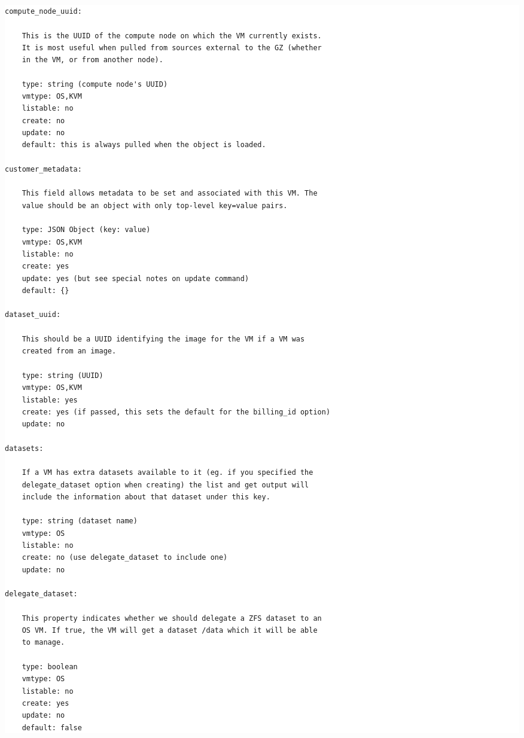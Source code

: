     compute_node_uuid:

        This is the UUID of the compute node on which the VM currently exists.
        It is most useful when pulled from sources external to the GZ (whether
        in the VM, or from another node).

        type: string (compute node's UUID)
        vmtype: OS,KVM
        listable: no
        create: no
        update: no
        default: this is always pulled when the object is loaded.

    customer_metadata:

        This field allows metadata to be set and associated with this VM. The
        value should be an object with only top-level key=value pairs.

        type: JSON Object (key: value)
        vmtype: OS,KVM
        listable: no
        create: yes
        update: yes (but see special notes on update command)
        default: {}

    dataset_uuid:

        This should be a UUID identifying the image for the VM if a VM was
        created from an image.

        type: string (UUID)
        vmtype: OS,KVM
        listable: yes
        create: yes (if passed, this sets the default for the billing_id option)
        update: no

    datasets:

        If a VM has extra datasets available to it (eg. if you specified the
        delegate_dataset option when creating) the list and get output will
        include the information about that dataset under this key.

        type: string (dataset name)
        vmtype: OS
        listable: no
        create: no (use delegate_dataset to include one)
        update: no

    delegate_dataset:

        This property indicates whether we should delegate a ZFS dataset to an
        OS VM. If true, the VM will get a dataset /data which it will be able
        to manage.

        type: boolean
        vmtype: OS
        listable: no
        create: yes
        update: no
        default: false
